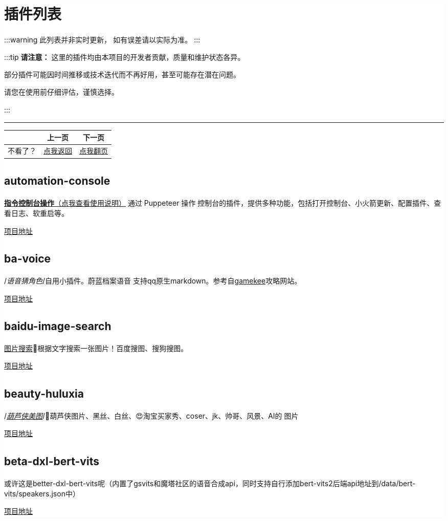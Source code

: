 # 插件列表

:::warning
此列表并非实时更新，
如有误差请以实际为准。
:::

:::tip
**请注意：** 这里的插件均由本项目的开发者贡献，质量和维护状态各异。

部分插件可能因时间推移或技术迭代而不再好用，甚至可能存在潜在问题。

请您在使用前仔细评估，谨慎选择。

:::

---

|          | 上一页                             | 下一页                     |
| -------- | ---------------------------------- | -------------------------- |
| 不看了？ | [点我返回](./pluginsbeshowed.html) | [点我翻页](./scripts.html) |




## automation-console
[**指令控制台操作**（点我查看使用说明）](https://www.npmjs.com/package/koishi-plugin-automation-console) 通过 Puppeteer 操作 控制台的插件，提供多种功能，包括打开控制台、小火箭更新、配置插件、查看日志、软重启等。

[项目地址](https://github.com/shangxueink/koishi-shangxue-apps/tree/main/plugins/automation-console)

## ba-voice
/*语音猜角色*/自用小插件。蔚蓝档案语音 支持qq原生markdown。参考自[gamekee](https://www.gamekee.com/ba/)攻略网站。

[项目地址](https://github.com/shangxueink/koishi-shangxue-apps/tree/main/plugins/ba-voice)

## baidu-image-search
[图片搜索](https://www.npmjs.com/package/koishi-plugin-baidu-image-search)🎴根据文字搜索一张图片！百度搜图、搜狗搜图。

[项目地址](https://github.com/shangxueink/koishi-shangxue-apps/tree/main/plugins/baidu-image-search)

## beauty-huluxia
/*[葫芦侠美图](https://www.npmjs.com/package/koishi-plugin-beauty-huluxia)*/🥰葫芦侠图片、黑丝、白丝、😍淘宝买家秀、coser、jk、帅哥、风景、AI的 图片

[项目地址](https://github.com/shangxueink/koishi-shangxue-apps/tree/main/plugins/beauty-huluxia)

## beta-dxl-bert-vits
或许这是better-dxl-bert-vits呢（内置了gsvits和魔塔社区的语音合成api，同时支持自行添加bert-vits2后端api地址到/data/bert-vits/speakers.json中）

[项目地址](https://github.com/shangxueink/koishi-shangxue-apps/tree/main/plugins/beta-dxl-bert-vits)
